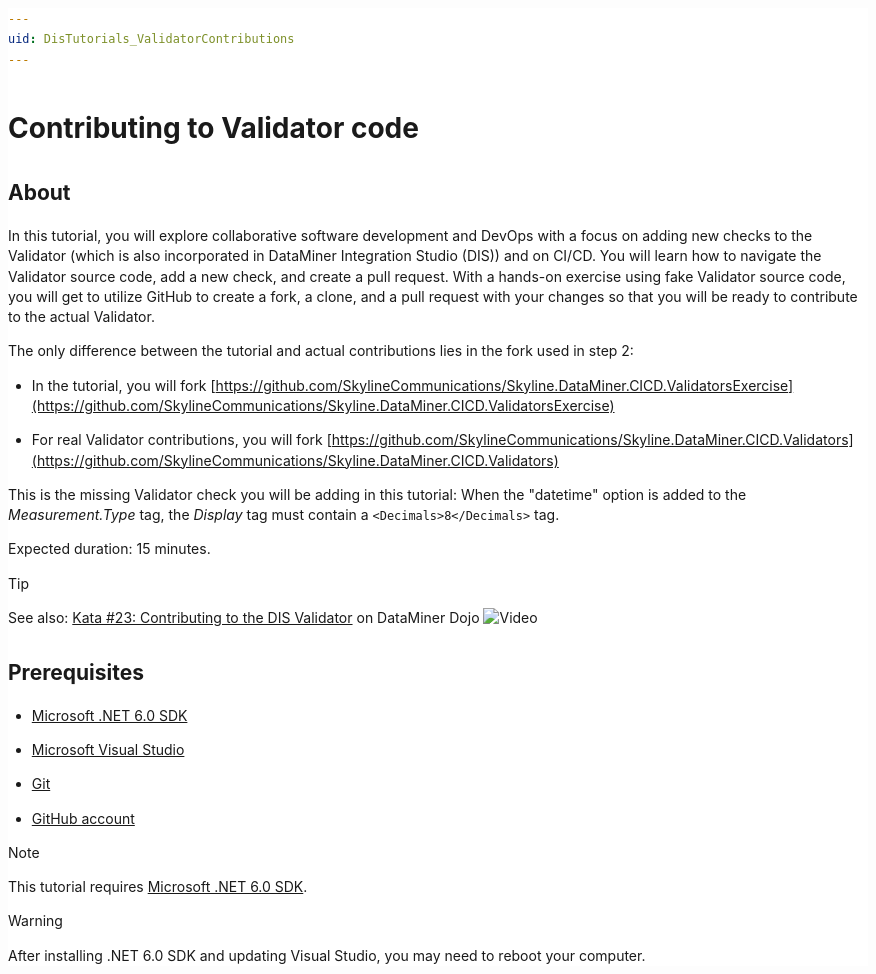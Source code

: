 ```yaml
---
uid: DisTutorials_ValidatorContributions
---
```


# Contributing to Validator code

## About

In this tutorial, you will explore collaborative software development and DevOps with a focus on adding new checks to the Validator (which is also incorporated in DataMiner Integration Studio (DIS)) and on CI/CD. You will learn how to navigate the Validator source code, add a new check, and create a pull request. With a hands-on exercise using fake Validator source code, you will get to utilize GitHub to create a fork, a clone, and a pull request with your changes so that you will be ready to contribute to the actual Validator.

The only difference between the tutorial and actual contributions lies in the fork used in step 2:

- In the tutorial, you will fork [https://github.com/SkylineCommunications/Skyline.DataMiner.CICD.ValidatorsExercise](https://github.com/SkylineCommunications/Skyline.DataMiner.CICD.ValidatorsExercise)

- For real Validator contributions, you will fork [https://github.com/SkylineCommunications/Skyline.DataMiner.CICD.Validators](https://github.com/SkylineCommunications/Skyline.DataMiner.CICD.Validators)

This is the missing Validator check you will be adding in this tutorial: When the "datetime" option is added to the *Measurement.Type* tag, the *Display* tag must contain a `<Decimals>8</Decimals>` tag.

Expected duration: 15 minutes.

> [!TIP]
> See also: [Kata #23: Contributing to the DIS Validator](https://community.dataminer.services/courses/kata-23) on DataMiner Dojo ![Video](~/user-guide/images/video_Duo.png)

## Prerequisites

- [Microsoft .NET 6.0 SDK](https://dotnet.microsoft.com/en-us/download/dotnet/6.0)

- [Microsoft Visual Studio](https://visualstudio.microsoft.com/downloads/)

- [Git](https://git-scm.com/book/en/v2/Getting-Started-Installing-Git)

- [GitHub account](https://docs.github.com/en/get-started/signing-up-for-github/signing-up-for-a-new-github-account)

> [!NOTE]
> This tutorial requires [Microsoft .NET 6.0 SDK](https://dotnet.microsoft.com/en-us/download/dotnet/6.0).

> [!WARNING]
> After installing .NET 6.0 SDK and updating Visual Studio, you may need to reboot your computer.
